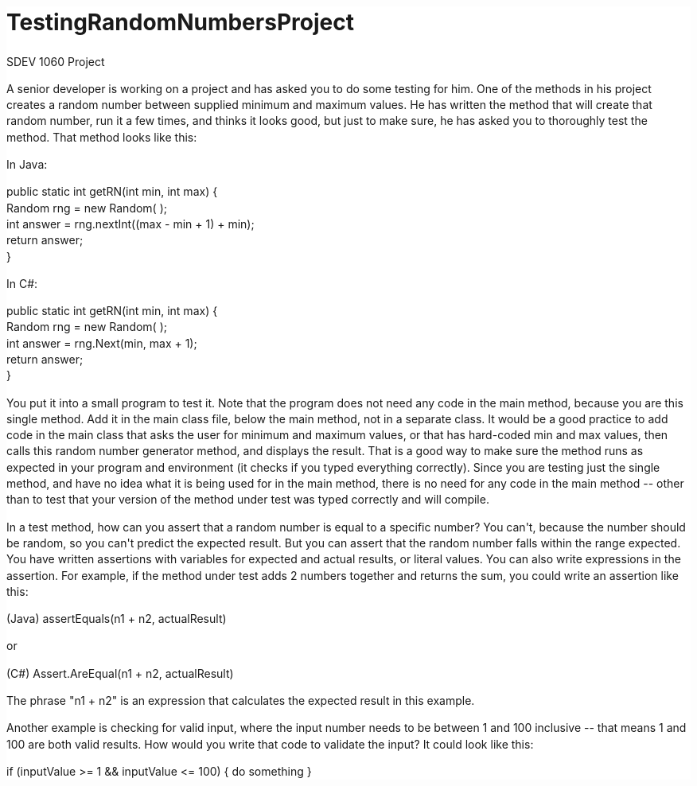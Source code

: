 # TestingRandomNumbersProject
SDEV 1060 Project 

A senior developer is working on a project and has asked you to do some testing for him. One of the methods in his project creates a random number between supplied minimum and maximum values. He has written the method that will create that random number, run it a few times, and thinks it looks good, but just to make sure, he has asked you to thoroughly test the method. That method looks like this: 

In Java:  

  public static int getRN(int min, int max) {           
      Random rng = new Random( );           
      int answer = rng.nextInt((max - min + 1) + min);           
      return answer;      
  }  
      
In C#:       

  public static int getRN(int min, int max) {           
      Random rng = new Random( );           
      int answer = rng.Next(min, max + 1);           
      return answer;      
  }  
      
You put it into a small program to test it. Note that the program does not need any code in the main method, because you are this single method. Add it in the main class file, below the main method, not in a separate class. It would be a good practice to add code in the main class that asks the user for minimum and maximum values, or that has hard-coded min and max values, then calls this random number generator method, and displays the result. That is a good way to make sure the method runs as expected in your program and environment (it checks if you typed everything correctly). Since you are testing just the single method, and have no idea what it is being used for in the main method, there is no need for any code in the main method -- other than to test that your version of the method under test was typed correctly and will compile.  

In a test method, how can you assert that a random number is equal to a specific number? You can't, because the number should be random, so you can't predict the expected result. But you can assert that the random number falls within the range expected. You have written assertions with variables for expected and actual results, or literal values. You can also write expressions in the assertion. For example, if the method under test adds 2 numbers together and returns the sum, you could write an assertion like this:  

(Java) assertEquals(n1 + n2, actualResult)  

or  

(C#) Assert.AreEqual(n1 + n2, actualResult)  

The phrase "n1 + n2" is an expression that calculates the expected result in this example.  

Another example is checking for valid input, where the input number needs to be between 1 and 100 inclusive -- that means 1 and 100 are both valid results. How would you write that code to validate the input? It could look like this:  

if (inputValue >= 1 &amp;&amp; inputValue &lt;= 100) { do something }  
